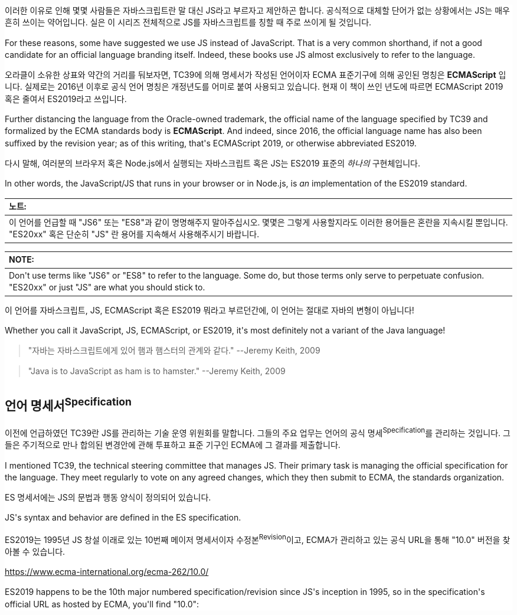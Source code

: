 이러한 이유로 인해 몇몇 사람들은 자바스크립트란 말 대신 JS라고 부르자고 제안하곤 합니다. 공식적으로 대체할 단어가 없는 상황에서는 JS는 매우 흔히 쓰이는 약어입니다. 실은 이 시리즈 전체적으로 JS를 자바스크립트를 칭할 때 주로 쓰이게 될 것입니다.

For these reasons, some have suggested we use JS instead of JavaScript. That is a very common shorthand, if not a good candidate for an official language branding itself. Indeed, these books use JS almost exclusively to refer to the language.

오라클이 소유한 상표와 약간의 거리를 둬보자면, TC39에 의해 명세서가 작성된 언어이자 ECMA 표준기구에 의해 공인된 명칭은 **ECMAScript** 입니다. 실제로는 2016년 이후로 공식 언어 명칭은 개정년도를 어미로 붙여 사용되고 있습니다. 현재 이 책이 쓰인 년도에 따르면 ECMAScript 2019 혹은 줄여서 ES2019라고 쓰입니다.

Further distancing the language from the Oracle-owned trademark, the official name of the language specified by TC39 and formalized by the ECMA standards body is **ECMAScript**. And indeed, since 2016, the official language name has also been suffixed by the revision year; as of this writing, that's ECMAScript 2019, or otherwise abbreviated ES2019.

다시 말해, 여러분의 브라우저 혹은 Node.js에서 실행되는 자바스크립트 혹은 JS는 ES2019 표준의 *하나의* 구현체입니다.

In other words, the JavaScript/JS that runs in your browser or in Node.js, is *an* implementation of the ES2019 standard.

| 노트: |
| :--- |
| 이 언어를 언급할 때 "JS6" 또는 "ES8"과 같이 명명해주지 말아주십시오. 몇몇은 그렇게 사용할지라도 이러한 용어들은 혼란을 지속시킬 뿐입니다. "ES20xx" 혹은 단순히 "JS" 란 용어를 지속해서 사용해주시기 바랍니다. |

| NOTE: |
| :--- |
| Don't use terms like "JS6" or "ES8" to refer to the language. Some do, but those terms only serve to perpetuate confusion. "ES20xx" or just "JS" are what you should stick to. |

이 언어를 자바스크립트, JS, ECMAScript 혹은 ES2019 뭐라고 부르던간에, 이 언어는 절대로 자바의 변형이 아닙니다!

Whether you call it JavaScript, JS, ECMAScript, or ES2019, it's most definitely not a variant of the Java language!

> "자바는 자바스크립트에게 있어 햄과 햄스터의 관계와 같다." --Jeremy Keith, 2009

> "Java is to JavaScript as ham is to hamster." --Jeremy Keith, 2009

## 언어 명세서<sup>Specification</sup>

이전에 언급하였던 TC39란 JS를 관리하는 기술 운영 위원회를 말합니다. 그들의 주요 업무는 언어의 공식 명세<sup>Specification</sup>를 관리하는 것입니다. 그들은 주기적으로 만나 합의된 변경안에 관해 투표하고 표준 기구인 ECMA에 그 결과를 제출합니다.

I mentioned TC39, the technical steering committee that manages JS. Their primary task is managing the official specification for the language. They meet regularly to vote on any agreed changes, which they then submit to ECMA, the standards organization.

ES 명세서에는 JS의 문법과 행동 양식이 정의되어 있습니다.

JS's syntax and behavior are defined in the ES specification.

ES2019는 1995년 JS 창설 이래로 있는 10번째 메이저 명세서이자 수정본<sup>Revision</sup>이고, ECMA가 관리하고 있는 공식 URL을 통해 "10.0" 버전을 찾아볼 수 있습니다.

https://www.ecma-international.org/ecma-262/10.0/

ES2019 happens to be the 10th major numbered specification/revision since JS's inception in 1995, so in the specification's official URL as hosted by ECMA, you'll find "10.0":
